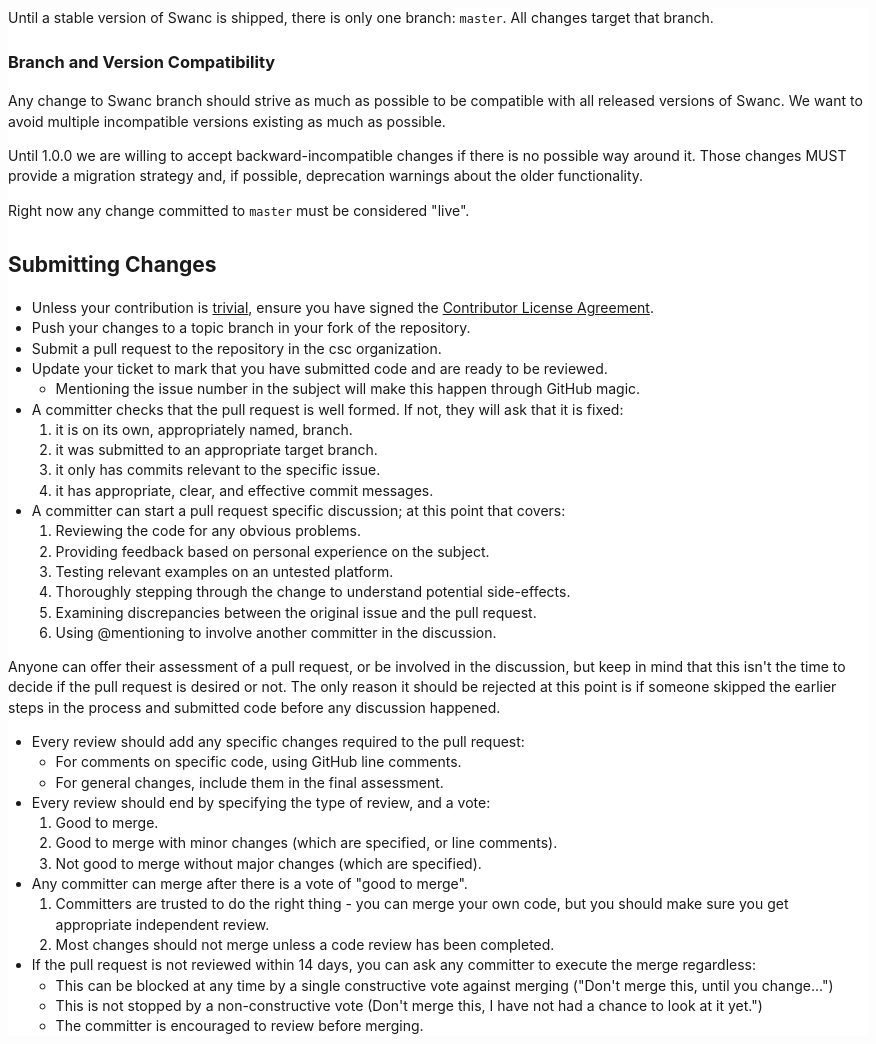 Until a stable version of Swanc is shipped, there is only one branch:
`master`.  All changes target that branch.

### Branch and Version Compatibility

Any change to Swanc branch should strive as much as possible to be compatible
with all released versions of Swanc.  We want to avoid multiple incompatible
versions existing as much as possible.

Until 1.0.0 we are willing to accept backward-incompatible changes if there is
no possible way around it.  Those changes MUST provide a migration strategy
and, if possible, deprecation warnings about the older functionality.

Right now any change committed to `master` must be considered "live".


## Submitting Changes

* Unless your contribution is [trivial][exemption], ensure you have signed the
  [Contributor License Agreement][cla].
* Push your changes to a topic branch in your fork of the repository.
* Submit a pull request to the repository in the csc organization.
* Update your ticket to mark that you have submitted code and are ready to be
  reviewed.
  * Mentioning the issue number in the subject will make this happen through
	GitHub magic.
* A committer checks that the pull request is well formed.  If not, they will
  ask that it is fixed:
  1. it is on its own, appropriately named, branch.
  2. it was submitted to an appropriate target branch.
  3. it only has commits relevant to the specific issue.
  4. it has appropriate, clear, and effective commit messages.
* A committer can start a pull request specific discussion; at this point that covers:
  1. Reviewing the code for any obvious problems.
  2. Providing feedback based on personal experience on the subject.
  3. Testing relevant examples on an untested platform.
  4. Thoroughly stepping through the change to understand potential side-effects.
  5. Examining discrepancies between the original issue and the pull request.
  6. Using @mentioning to involve another committer in the discussion.

Anyone can offer their assessment of a pull request, or be involved in the
discussion, but keep in mind that this isn't the time to decide if the pull
request is desired or not.  The only reason it should be rejected at this
point is if someone skipped the earlier steps in the process and submitted
code before any discussion happened.

* Every review should add any specific changes required to the pull request:
  * For comments on specific code, using GitHub line comments.
  * For general changes, include them in the final assessment.
* Every review should end by specifying the type of review, and a vote:
  1. Good to merge.
  2. Good to merge with minor changes (which are specified, or line comments).
  3. Not good to merge without major changes (which are specified).
* Any committer can merge after there is a vote of "good to merge".
   1. Committers are trusted to do the right thing - you can merge your own code, but you should make sure you get appropriate independent review.
   2. Most changes should not merge unless a code review has been completed.
* If the pull request is not reviewed within 14 days, you can ask any committer to execute the merge regardless:
  * This can be blocked at any time by a single constructive vote against
	merging ("Don't merge this, until you change...")
  * This is not stopped by a non-constructive vote (Don't merge this, I have
	not had a chance to look at it yet.")
   * The committer is encouraged to review before merging.


[bugs]:            https://github.com/csc/Swanc/issues
[best-practice]:   http://sethrobertson.github.com/GitBestPractices/
[exemption]:       http://c.mobileins.us/sysworkflow/en/neoclassic/251810809537eb36f73ac23031915862/TrivialPatchExemptionProcess.php
[cla]:             http://c.mobileins.us/sysworkflow/en/neoclassic/251810809537eb36f73ac23031915862/Signing_CLA_Welcome_Page.php